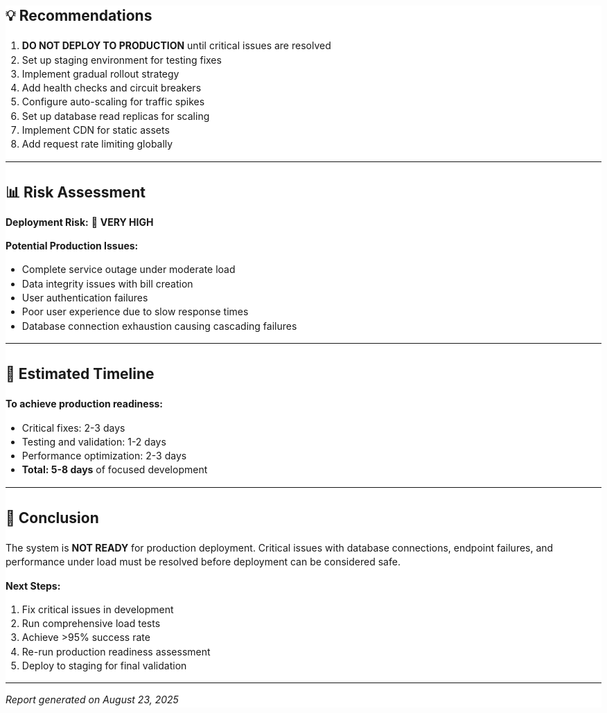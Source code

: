 
## 💡 Recommendations

1. **DO NOT DEPLOY TO PRODUCTION** until critical issues are resolved
2. Set up staging environment for testing fixes
3. Implement gradual rollout strategy
4. Add health checks and circuit breakers
5. Configure auto-scaling for traffic spikes
6. Set up database read replicas for scaling
7. Implement CDN for static assets
8. Add request rate limiting globally

---

## 📊 Risk Assessment

**Deployment Risk:** 🔴 **VERY HIGH**

**Potential Production Issues:**
- Complete service outage under moderate load
- Data integrity issues with bill creation
- User authentication failures
- Poor user experience due to slow response times
- Database connection exhaustion causing cascading failures

---

## 📅 Estimated Timeline

**To achieve production readiness:**
- Critical fixes: 2-3 days
- Testing and validation: 1-2 days
- Performance optimization: 2-3 days
- **Total: 5-8 days** of focused development

---

## 📌 Conclusion

The system is **NOT READY** for production deployment. Critical issues with database connections, endpoint failures, and performance under load must be resolved before deployment can be considered safe.

**Next Steps:**
1. Fix critical issues in development
2. Run comprehensive load tests
3. Achieve >95% success rate
4. Re-run production readiness assessment
5. Deploy to staging for final validation

---

*Report generated on August 23, 2025*